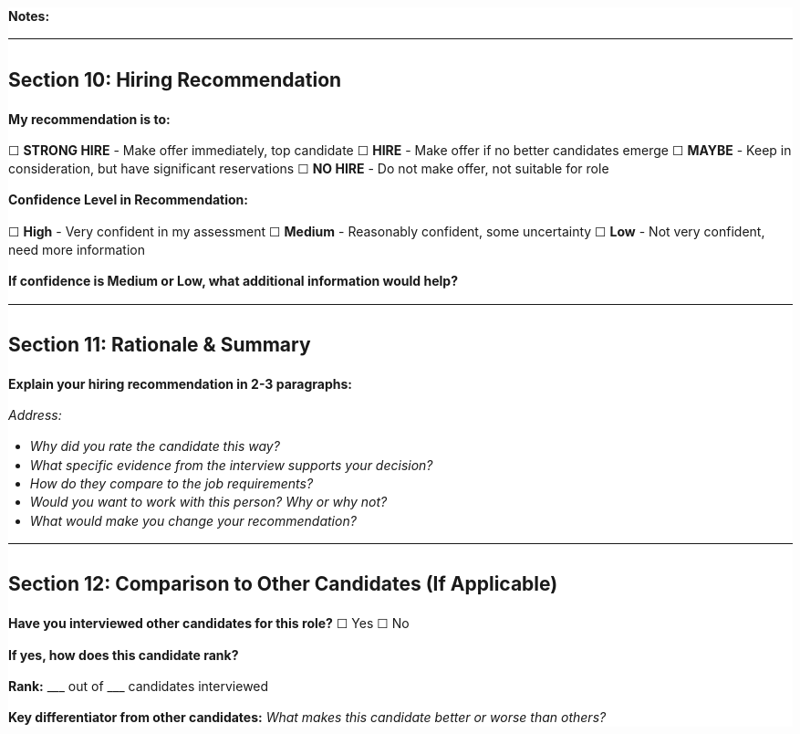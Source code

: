 **Notes:**



---

## Section 10: Hiring Recommendation

**My recommendation is to:**

☐ **STRONG HIRE** - Make offer immediately, top candidate
☐ **HIRE** - Make offer if no better candidates emerge
☐ **MAYBE** - Keep in consideration, but have significant reservations
☐ **NO HIRE** - Do not make offer, not suitable for role

**Confidence Level in Recommendation:**

☐ **High** - Very confident in my assessment
☐ **Medium** - Reasonably confident, some uncertainty
☐ **Low** - Not very confident, need more information

**If confidence is Medium or Low, what additional information would help?**



---

## Section 11: Rationale & Summary

**Explain your hiring recommendation in 2-3 paragraphs:**

*Address:*
- *Why did you rate the candidate this way?*
- *What specific evidence from the interview supports your decision?*
- *How do they compare to the job requirements?*
- *Would you want to work with this person? Why or why not?*
- *What would make you change your recommendation?*











---

## Section 12: Comparison to Other Candidates (If Applicable)

**Have you interviewed other candidates for this role?** ☐ Yes  ☐ No

**If yes, how does this candidate rank?**

**Rank:** ___ out of ___ candidates interviewed

**Key differentiator from other candidates:**
*What makes this candidate better or worse than others?*
